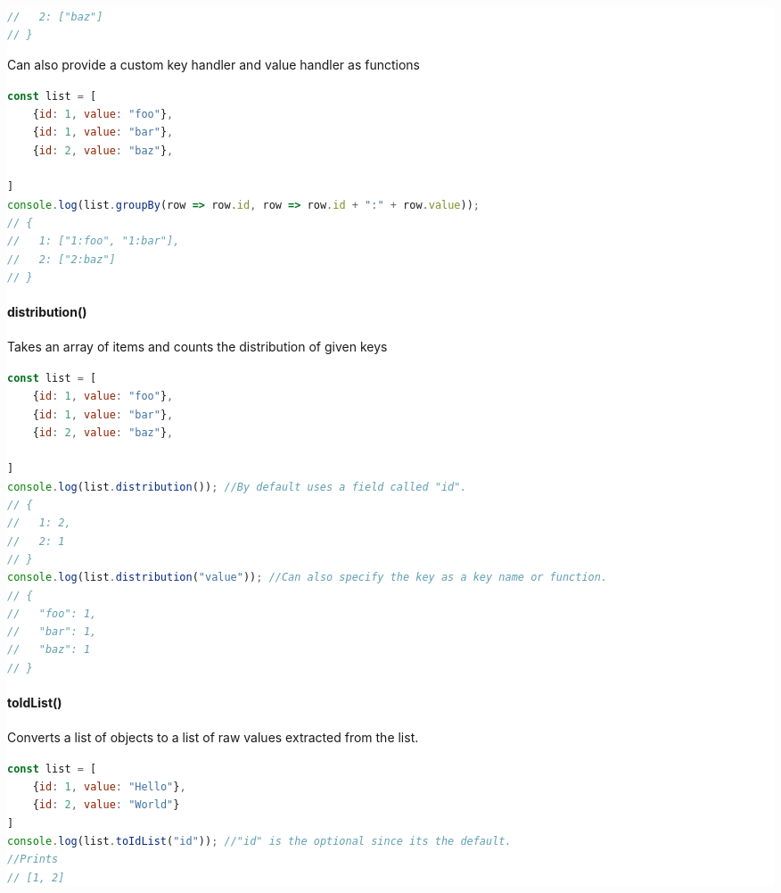 ```Javascript
//   2: ["baz"]
// }
```
Can also provide a custom key handler and value handler as functions
```Javascript
const list = [
    {id: 1, value: "foo"},
    {id: 1, value: "bar"},
    {id: 2, value: "baz"},

]
console.log(list.groupBy(row => row.id, row => row.id + ":" + row.value));
// {
//   1: ["1:foo", "1:bar"],
//   2: ["2:baz"]
// }
```



#### distribution()
Takes an array of items and counts the distribution of given keys
```Javascript
const list = [
    {id: 1, value: "foo"},
    {id: 1, value: "bar"},
    {id: 2, value: "baz"},

]
console.log(list.distribution()); //By default uses a field called "id".
// {
//   1: 2,
//   2: 1
// }
console.log(list.distribution("value")); //Can also specify the key as a key name or function.
// {
//   "foo": 1,
//   "bar": 1,
//   "baz": 1
// }
```




#### toIdList()
Converts a list of objects to a list of raw values extracted from the list.
```Javascript
const list = [
    {id: 1, value: "Hello"},
    {id: 2, value: "World"}
]
console.log(list.toIdList("id")); //"id" is the optional since its the default.
//Prints
// [1, 2]
```
